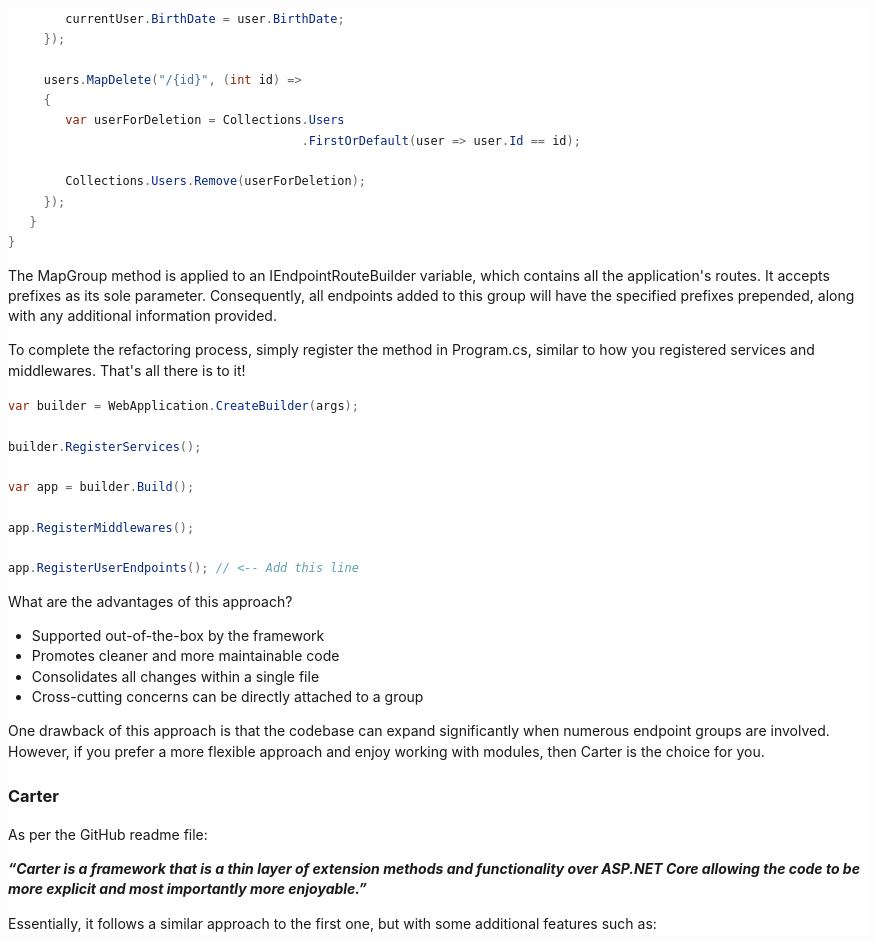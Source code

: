 ```csharp
        currentUser.BirthDate = user.BirthDate;
     });
     
     users.MapDelete("/{id}", (int id) =>
     {
        var userForDeletion = Collections.Users
                                         .FirstOrDefault(user => user.Id == id);

        Collections.Users.Remove(userForDeletion);
     });
   }
}
```

The MapGroup method is applied to an IEndpointRouteBuilder variable, which contains all the application's routes. It accepts prefixes as its sole parameter. Consequently, all endpoints added to this group will have the specified prefixes prepended, along with any additional information provided.

To complete the refactoring process, simply register the method in Program.cs, similar to how you registered services and middlewares. That's all there is to it!

```csharp
var builder = WebApplication.CreateBuilder(args);

builder.RegisterServices();

var app = builder.Build();

app.RegisterMiddlewares();

app.RegisterUserEndpoints(); // <-- Add this line
```

What are the advantages of this approach?

- Supported out-of-the-box by the framework
- Promotes cleaner and more maintainable code
- Consolidates all changes within a single file
- Cross-cutting concerns can be directly attached to a group

One drawback of this approach is that the codebase can expand significantly when numerous endpoint groups are involved.  
However, if you prefer a more flexible approach and enjoy working with modules, then Carter is the choice for you.

### Carter

As per the GitHub readme file:

_**“**Carter is a framework that is a thin layer of extension methods and functionality over ASP.NET Core allowing the code to be more explicit and most importantly more enjoyable.**”**_

Essentially, it follows a similar approach to the first one, but with some additional features such as:

